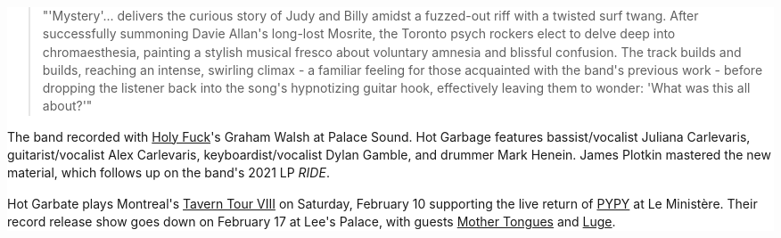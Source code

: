 >"'Mystery'... delivers the curious story of Judy and Billy amidst a fuzzed-out riff with a twisted surf twang. After successfully summoning Davie Allan's long-lost Mosrite, the Toronto psych rockers elect to delve deep into chromaesthesia, painting a stylish musical fresco about voluntary amnesia and blissful confusion. The track builds and builds, reaching an intense, swirling climax - a familiar feeling for those acquainted with the band's previous work - before dropping the listener back into the song's hypnotizing guitar hook, effectively leaving them to wonder: 'What was this all about?'"

The band recorded with [Holy Fuck](https://www.holyfuckmusic.com/)'s Graham Walsh at Palace Sound. Hot Garbage features bassist/vocalist Juliana Carlevaris, guitarist/vocalist Alex Carlevaris, keyboardist/vocalist Dylan Gamble, and drummer Mark Henein. James Plotkin mastered the new material, which follows up on the band's 2021 LP *RIDE*.

Hot Garbate plays Montreal's [Tavern Tour VIII](https://www.tavernetour.ca/) on Saturday, February 10 supporting the live return of [PYPY](https://mtl.bandcamp.com) at Le Ministère. Their record release show goes down on February 17 at Lee's Palace, with guests [Mother Tongues](https://mothertongues.bandcamp.com) and [Luge](https://hugeluge.bandcamp.com).

<iframe width="560" height="315" src="https://www.youtube.com/embed/o0980Guy03Y?si=9J6fdXesmtTOah7H" title="YouTube video player" frameborder="0" allow="accelerometer; autoplay; clipboard-write; encrypted-media; gyroscope; picture-in-picture; web-share" allowfullscreen></iframe>
